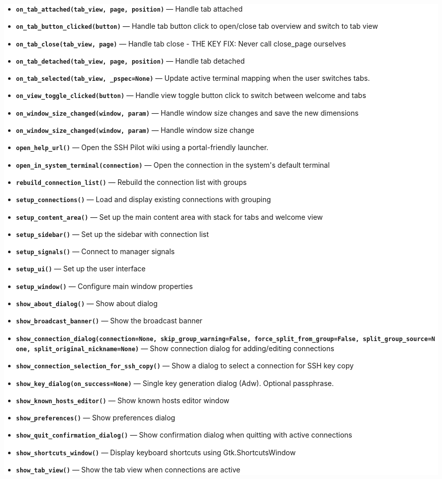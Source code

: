 - **`on_tab_attached(tab_view, page, position)`** — Handle tab attached

- **`on_tab_button_clicked(button)`** — Handle tab button click to open/close tab overview and switch to tab view

- **`on_tab_close(tab_view, page)`** — Handle tab close - THE KEY FIX: Never call close_page ourselves

- **`on_tab_detached(tab_view, page, position)`** — Handle tab detached

- **`on_tab_selected(tab_view, _pspec=None)`** — Update active terminal mapping when the user switches tabs.

- **`on_view_toggle_clicked(button)`** — Handle view toggle button click to switch between welcome and tabs

- **`on_window_size_changed(window, param)`** — Handle window size changes and save the new dimensions

- **`on_window_size_changed(window, param)`** — Handle window size change

- **`open_help_url()`** — Open the SSH Pilot wiki using a portal-friendly launcher.

- **`open_in_system_terminal(connection)`** — Open the connection in the system's default terminal

- **`rebuild_connection_list()`** — Rebuild the connection list with groups

- **`setup_connections()`** — Load and display existing connections with grouping

- **`setup_content_area()`** — Set up the main content area with stack for tabs and welcome view

- **`setup_sidebar()`** — Set up the sidebar with connection list

- **`setup_signals()`** — Connect to manager signals

- **`setup_ui()`** — Set up the user interface

- **`setup_window()`** — Configure main window properties

- **`show_about_dialog()`** — Show about dialog

- **`show_broadcast_banner()`** — Show the broadcast banner

- **`show_connection_dialog(connection=None, skip_group_warning=False, force_split_from_group=False, split_group_source=None, split_original_nickname=None)`** — Show connection dialog for adding/editing connections

- **`show_connection_selection_for_ssh_copy()`** — Show a dialog to select a connection for SSH key copy

- **`show_key_dialog(on_success=None)`** — Single key generation dialog (Adw). Optional passphrase.

- **`show_known_hosts_editor()`** — Show known hosts editor window

- **`show_preferences()`** — Show preferences dialog

- **`show_quit_confirmation_dialog()`** — Show confirmation dialog when quitting with active connections

- **`show_shortcuts_window()`** — Display keyboard shortcuts using Gtk.ShortcutsWindow

- **`show_tab_view()`** — Show the tab view when connections are active
